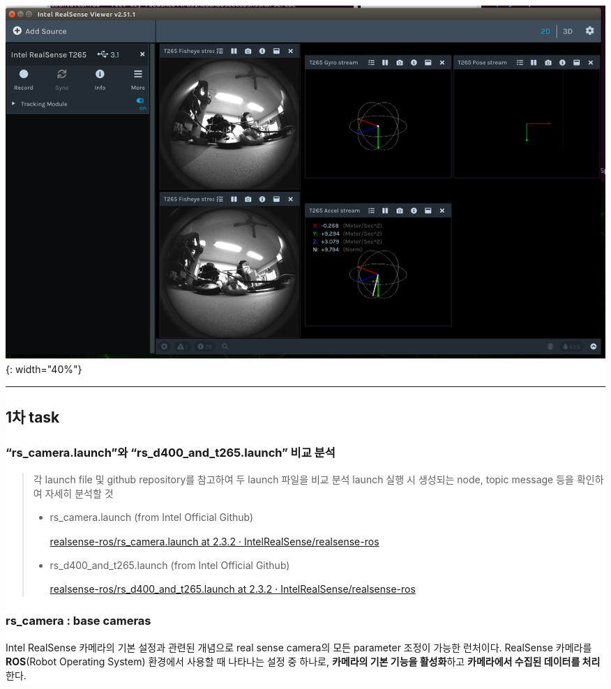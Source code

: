 ![Untitled](/assets/Images/2022-12-25-Future-Vehicle-Project/Untitled%201.png){: width="40%"}


---

## 1차 task

### “rs_camera.launch”와 “rs_d400_and_t265.launch” 비교 분석

> 각 launch file 및 github repository를 참고하여 두 launch 파일을 비교 분석
launch 실행 시 생성되는 node, topic message 등을 확인하여 자세히 분석할 것
> 
> - rs_camera.launch (from Intel Official Github)
>     
>     [realsense-ros/rs_camera.launch at 2.3.2 · IntelRealSense/realsense-ros](https://github.com/IntelRealSense/realsense-ros/blob/2.3.2/realsense2_camera/launch/rs_camera.launch)
>     
> - rs_d400_and_t265.launch (from Intel Official Github)
>     
>     [realsense-ros/rs_d400_and_t265.launch at 2.3.2 · IntelRealSense/realsense-ros](https://github.com/IntelRealSense/realsense-ros/blob/2.3.2/realsense2_camera/launch/rs_d400_and_t265.launch)
>     

### **rs_camera : base cameras**

Intel RealSense 카메라의 기본 설정과 관련된 개념으로 real sense camera의 모든 parameter 조정이 가능한 런처이다.
RealSense 카메라를 **ROS**(Robot Operating System) 환경에서 사용할 때 나타나는 설정 중 하나로, **카메라의 기본 기능을 활성화**하고 **카메라에서 수집된 데이터를 처리**한다.
